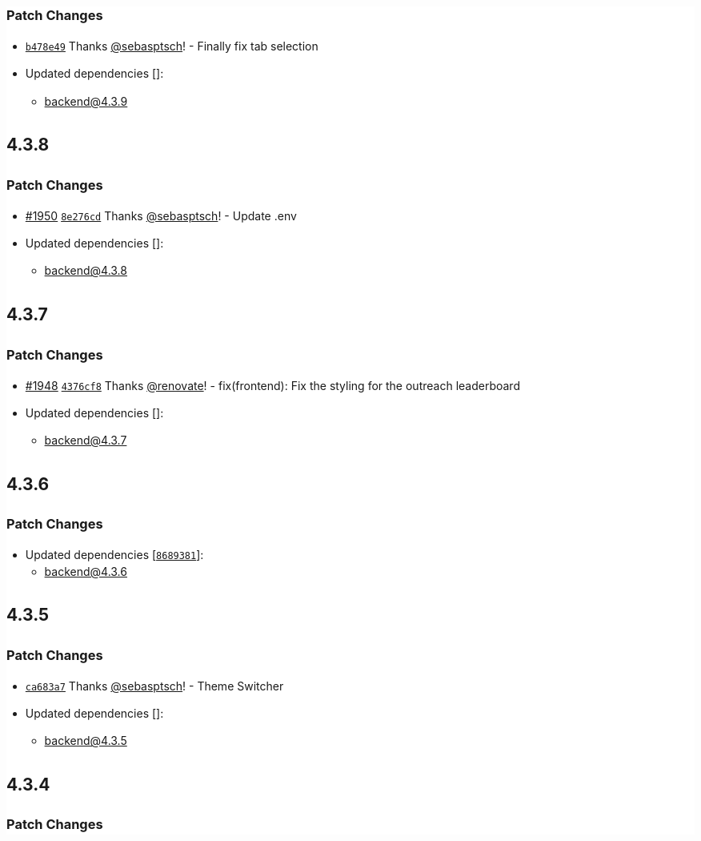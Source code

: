 ### Patch Changes

- [`b478e49`](https://github.com/Team3132/AttendanceSystem/commit/b478e49a0b0f58d45afeced5e45461b23e338015) Thanks [@sebasptsch](https://github.com/sebasptsch)! - Finally fix tab selection

- Updated dependencies []:
  - backend@4.3.9

## 4.3.8

### Patch Changes

- [#1950](https://github.com/Team3132/AttendanceSystem/pull/1950) [`8e276cd`](https://github.com/Team3132/AttendanceSystem/commit/8e276cdafd3c573732fb0cee59f29f02bca7b120) Thanks [@sebasptsch](https://github.com/sebasptsch)! - Update .env

- Updated dependencies []:
  - backend@4.3.8

## 4.3.7

### Patch Changes

- [#1948](https://github.com/Team3132/AttendanceSystem/pull/1948) [`4376cf8`](https://github.com/Team3132/AttendanceSystem/commit/4376cf83cb59e2ecf42f92409daf098930abe708) Thanks [@renovate](https://github.com/apps/renovate)! - fix(frontend): Fix the styling for the outreach leaderboard

- Updated dependencies []:
  - backend@4.3.7

## 4.3.6

### Patch Changes

- Updated dependencies [[`8689381`](https://github.com/Team3132/AttendanceSystem/commit/868938149e569ff1962ad8f323a0ce0f4e664f19)]:
  - backend@4.3.6

## 4.3.5

### Patch Changes

- [`ca683a7`](https://github.com/Team3132/AttendanceSystem/commit/ca683a716e2b829b0701be320f81bee03e16f459) Thanks [@sebasptsch](https://github.com/sebasptsch)! - Theme Switcher

- Updated dependencies []:
  - backend@4.3.5

## 4.3.4

### Patch Changes
